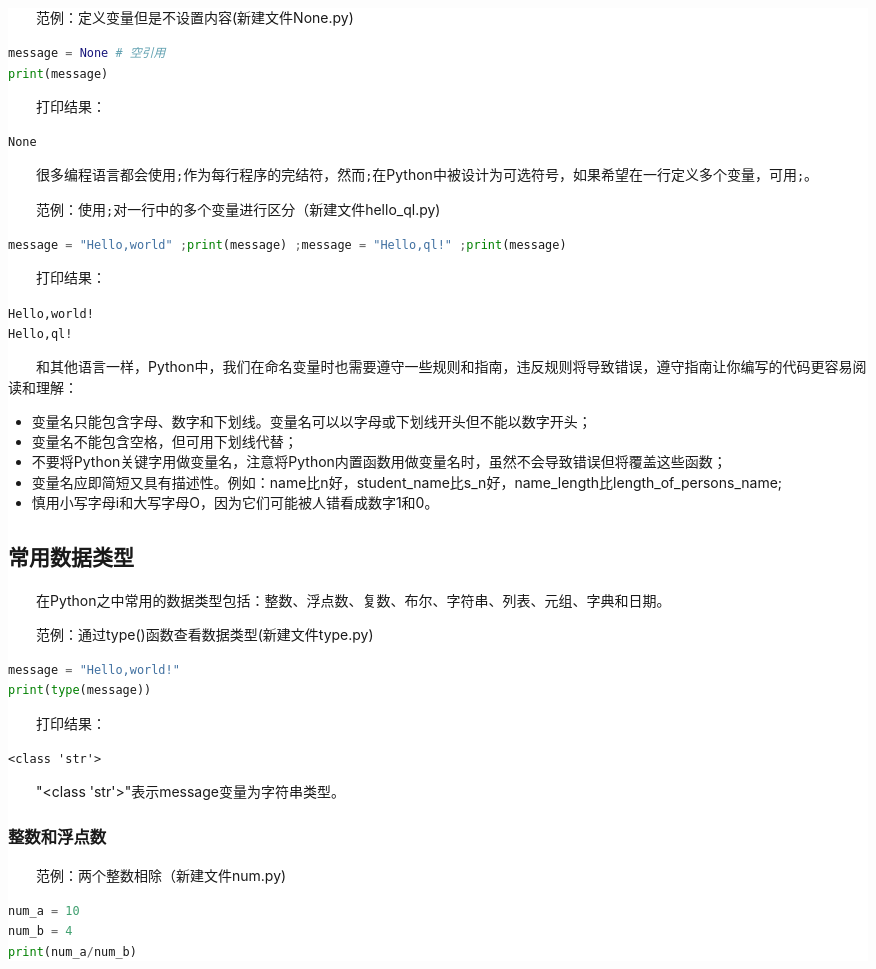 　　范例：定义变量但是不设置内容(新建文件None.py)

```python
message = None # 空引用
print(message)
```

　　打印结果：

```
None
```

　　很多编程语言都会使用`;`作为每行程序的完结符，然而`;`在Python中被设计为可选符号，如果希望在一行定义多个变量，可用`;`。

　　范例：使用`;`对一行中的多个变量进行区分（新建文件hello_ql.py)

```python
message = "Hello,world" ;print(message) ;message = "Hello,ql!" ;print(message)
```

　　打印结果：

```
Hello,world!
Hello,ql!
```

　　和其他语言一样，Python中，我们在命名变量时也需要遵守一些规则和指南，违反规则将导致错误，遵守指南让你编写的代码更容易阅读和理解：

- 变量名只能包含字母、数字和下划线。变量名可以以字母或下划线开头但不能以数字开头；
- 变量名不能包含空格，但可用下划线代替；
- 不要将Python关键字用做变量名，注意将Python内置函数用做变量名时，虽然不会导致错误但将覆盖这些函数；
- 变量名应即简短又具有描述性。例如：name比n好，student_name比s_n好，name_length比length_of_persons_name;
- 慎用小写字母i和大写字母O，因为它们可能被人错看成数字1和0。

## 常用数据类型

　　在Python之中常用的数据类型包括：整数、浮点数、复数、布尔、字符串、列表、元组、字典和日期。

　　范例：通过type()函数查看数据类型(新建文件type.py)

```python
message = "Hello,world!"
print(type(message))
```

　　打印结果：

```
<class 'str'>
```

　　"<class 'str'>"表示message变量为字符串类型。

### 整数和浮点数

　　范例：两个整数相除（新建文件num.py)

```python
num_a = 10
num_b = 4
print(num_a/num_b)
```
